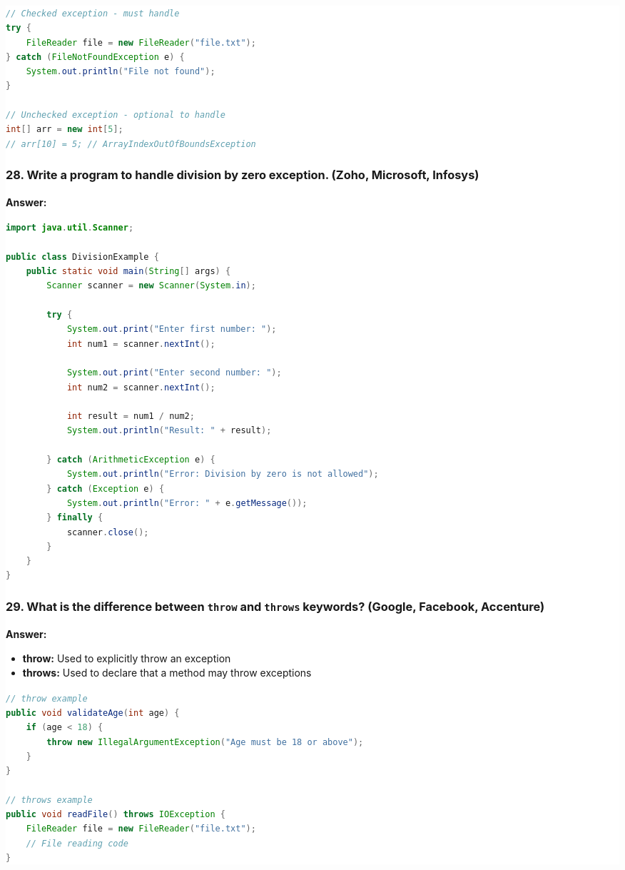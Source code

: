 ```java
// Checked exception - must handle
try {
    FileReader file = new FileReader("file.txt");
} catch (FileNotFoundException e) {
    System.out.println("File not found");
}

// Unchecked exception - optional to handle
int[] arr = new int[5];
// arr[10] = 5; // ArrayIndexOutOfBoundsException
```

### 28. Write a program to handle division by zero exception. (Zoho, Microsoft, Infosys)

**Answer:**
```java
import java.util.Scanner;

public class DivisionExample {
    public static void main(String[] args) {
        Scanner scanner = new Scanner(System.in);
        
        try {
            System.out.print("Enter first number: ");
            int num1 = scanner.nextInt();
            
            System.out.print("Enter second number: ");
            int num2 = scanner.nextInt();
            
            int result = num1 / num2;
            System.out.println("Result: " + result);
            
        } catch (ArithmeticException e) {
            System.out.println("Error: Division by zero is not allowed");
        } catch (Exception e) {
            System.out.println("Error: " + e.getMessage());
        } finally {
            scanner.close();
        }
    }
}
```

### 29. What is the difference between `throw` and `throws` keywords? (Google, Facebook, Accenture)

**Answer:**
- **throw:** Used to explicitly throw an exception
- **throws:** Used to declare that a method may throw exceptions

```java
// throw example
public void validateAge(int age) {
    if (age < 18) {
        throw new IllegalArgumentException("Age must be 18 or above");
    }
}

// throws example
public void readFile() throws IOException {
    FileReader file = new FileReader("file.txt");
    // File reading code
}
```